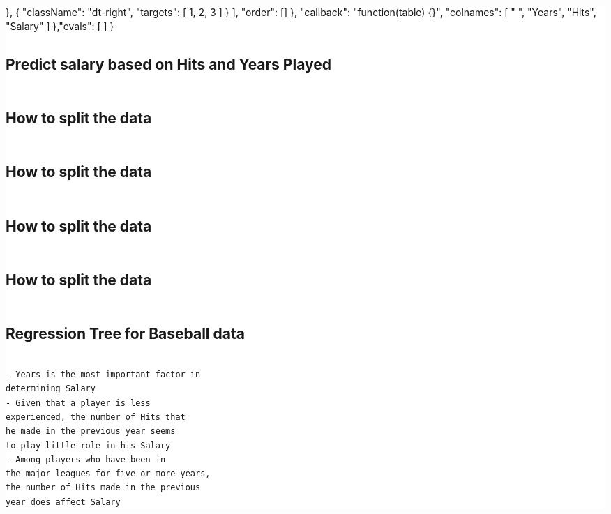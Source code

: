 },
{
 "className": "dt-right",
"targets": [                 1,                 2,                 3 ] 
} 
],
"order": [] 
},
"callback": "function(table) {}",
"colnames": [ " ", "Years", "Hits", "Salary" ] 
},"evals": [  ] }</script>


## Predict salary based on Hits and Years Played

<img src="slides_files/figure-html/unnamed-chunk-2-1.png" title="" alt="" style="display: block; margin: auto;" />


## How to split the data

<img src="slides_files/figure-html/unnamed-chunk-3-1.png" title="" alt="" style="display: block; margin: auto;" />


## How to split the data

<img src="slides_files/figure-html/p2-1.png" title="" alt="" style="display: block; margin: auto;" />


## How to split the data

<img src="slides_files/figure-html/p4-1.png" title="" alt="" style="display: block; margin: auto;" />

## How to split the data

<img src="slides_files/figure-html/p5-1.png" title="" alt="" style="display: block; margin: auto;" />


## Regression Tree for Baseball data
<div class="columns-2">

<img src="slides_files/figure-html/p3-1.png" title="" alt="" style="display: block; margin: auto;" />

    - Years is the most important factor in 
    determining Salary
    - Given that a player is less 
    experienced, the number of Hits that 
    he made in the previous year seems 
    to play little role in his Salary
    - Among players who have been in 
    the major leagues for five or more years, 
    the number of Hits made in the previous 
    year does affect Salary
    